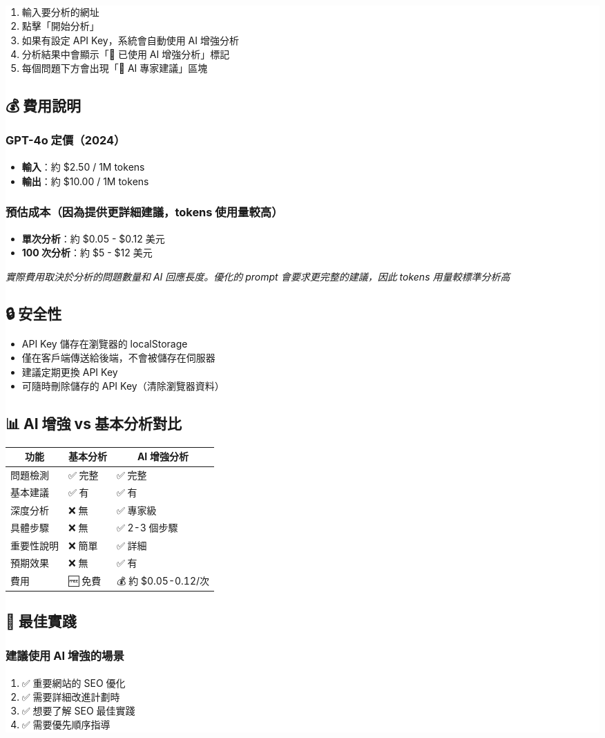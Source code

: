 1. 輸入要分析的網址
2. 點擊「開始分析」
3. 如果有設定 API Key，系統會自動使用 AI 增強分析
4. 分析結果中會顯示「🤖 已使用 AI 增強分析」標記
5. 每個問題下方會出現「🤖 AI 專家建議」區塊

## 💰 費用說明

### GPT-4o 定價（2024）

- **輸入**：約 $2.50 / 1M tokens
- **輸出**：約 $10.00 / 1M tokens

### 預估成本（因為提供更詳細建議，tokens 使用量較高）

- **單次分析**：約 $0.05 - $0.12 美元
- **100 次分析**：約 $5 - $12 美元

_實際費用取決於分析的問題數量和 AI 回應長度。優化的 prompt 會要求更完整的建議，因此 tokens 用量較標準分析高_

## 🔒 安全性

- API Key 儲存在瀏覽器的 localStorage
- 僅在客戶端傳送給後端，不會被儲存在伺服器
- 建議定期更換 API Key
- 可隨時刪除儲存的 API Key（清除瀏覽器資料）

## 📊 AI 增強 vs 基本分析對比

| 功能       | 基本分析 | AI 增強分析         |
| ---------- | -------- | ------------------- |
| 問題檢測   | ✅ 完整  | ✅ 完整             |
| 基本建議   | ✅ 有    | ✅ 有               |
| 深度分析   | ❌ 無    | ✅ 專家級           |
| 具體步驟   | ❌ 無    | ✅ 2-3 個步驟       |
| 重要性說明 | ❌ 簡單  | ✅ 詳細             |
| 預期效果   | ❌ 無    | ✅ 有               |
| 費用       | 🆓 免費  | 💰 約 $0.05-0.12/次 |

## 🚀 最佳實踐

### 建議使用 AI 增強的場景

1. ✅ 重要網站的 SEO 優化
2. ✅ 需要詳細改進計劃時
3. ✅ 想要了解 SEO 最佳實踐
4. ✅ 需要優先順序指導
